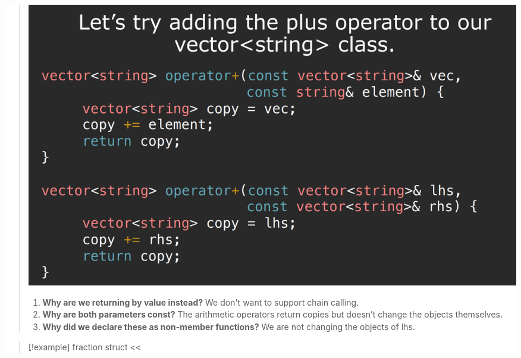 > ![](Class_Operators.assets/image-20240101091919146.png)
> 1. **Why are we returning by value instead?** 
>    We don't want to support chain calling.
> 2. **Why are both parameters const?** 
>    The arithmetic operators return copies but doesn’t change the objects themselves.
> 3. **Why did we declare these as non-member functions?**
>    We are not changing the objects of lhs.

> [!example] fraction struct <<